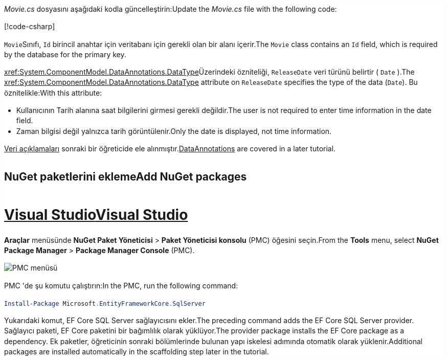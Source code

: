 <span data-ttu-id="0e7dc-121">*Movie.cs* dosyasını aşağıdaki kodla güncelleştirin:</span><span class="sxs-lookup"><span data-stu-id="0e7dc-121">Update the *Movie.cs* file with the following code:</span></span>

[!code-csharp[](~/tutorials/first-mvc-app/start-mvc/sample/MvcMovie3/Models/Movie.cs)]

<span data-ttu-id="0e7dc-122">`Movie`Sınıfı, `Id` birincil anahtar için veritabanı için gerekli olan bir alanı içerir.</span><span class="sxs-lookup"><span data-stu-id="0e7dc-122">The `Movie` class contains an `Id` field, which is required by the database for the primary key.</span></span>

<span data-ttu-id="0e7dc-123"><xref:System.ComponentModel.DataAnnotations.DataType>Üzerindeki özniteliği, `ReleaseDate` veri türünü belirtir ( `Date` ).</span><span class="sxs-lookup"><span data-stu-id="0e7dc-123">The <xref:System.ComponentModel.DataAnnotations.DataType> attribute on `ReleaseDate` specifies the type of the data (`Date`).</span></span> <span data-ttu-id="0e7dc-124">Bu öznitelikle:</span><span class="sxs-lookup"><span data-stu-id="0e7dc-124">With this attribute:</span></span>

* <span data-ttu-id="0e7dc-125">Kullanıcının Tarih alanına saat bilgilerini girmesi gerekli değildir.</span><span class="sxs-lookup"><span data-stu-id="0e7dc-125">The user is not required to enter time information in the date field.</span></span>
* <span data-ttu-id="0e7dc-126">Zaman bilgisi değil yalnızca tarih görüntülenir.</span><span class="sxs-lookup"><span data-stu-id="0e7dc-126">Only the date is displayed, not time information.</span></span>

<span data-ttu-id="0e7dc-127">[Veri açıklamaları](/dotnet/api/system.componentmodel.dataannotations) sonraki bir öğreticide ele alınmıştır.</span><span class="sxs-lookup"><span data-stu-id="0e7dc-127">[DataAnnotations](/dotnet/api/system.componentmodel.dataannotations) are covered in a later tutorial.</span></span>

## <a name="add-nuget-packages"></a><span data-ttu-id="0e7dc-128">NuGet paketlerini ekleme</span><span class="sxs-lookup"><span data-stu-id="0e7dc-128">Add NuGet packages</span></span>

# <a name="visual-studio"></a>[<span data-ttu-id="0e7dc-129">Visual Studio</span><span class="sxs-lookup"><span data-stu-id="0e7dc-129">Visual Studio</span></span>](#tab/visual-studio)

<span data-ttu-id="0e7dc-130">**Araçlar** menüsünde **NuGet Paket Yöneticisi** > **Paket Yöneticisi konsolu** (PMC) öğesini seçin.</span><span class="sxs-lookup"><span data-stu-id="0e7dc-130">From the **Tools** menu, select **NuGet Package Manager** > **Package Manager Console** (PMC).</span></span>

![PMC menüsü](~/tutorials/first-mvc-app/adding-model/_static/pmc.png)

<span data-ttu-id="0e7dc-132">PMC 'de şu komutu çalıştırın:</span><span class="sxs-lookup"><span data-stu-id="0e7dc-132">In the PMC, run the following command:</span></span>

```powershell
Install-Package Microsoft.EntityFrameworkCore.SqlServer
```

<span data-ttu-id="0e7dc-133">Yukarıdaki komut, EF Core SQL Server sağlayıcısını ekler.</span><span class="sxs-lookup"><span data-stu-id="0e7dc-133">The preceding command adds the EF Core SQL Server provider.</span></span> <span data-ttu-id="0e7dc-134">Sağlayıcı paketi, EF Core paketini bir bağımlılık olarak yüklüyor.</span><span class="sxs-lookup"><span data-stu-id="0e7dc-134">The provider package installs the EF Core package as a dependency.</span></span> <span data-ttu-id="0e7dc-135">Ek paketler, öğreticinin sonraki bölümlerinde bulunan yapı iskelesi adımında otomatik olarak yüklenir.</span><span class="sxs-lookup"><span data-stu-id="0e7dc-135">Additional packages are installed automatically in the scaffolding step later in the tutorial.</span></span>
